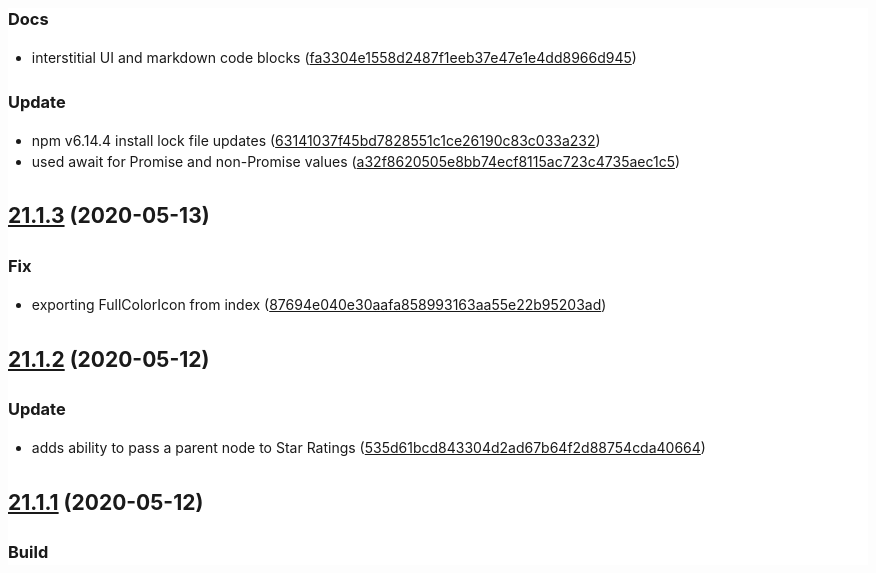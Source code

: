 ### Docs

- interstitial UI and markdown code blocks ([fa3304e1558d2487f1eeb37e47e1e4dd8966d945](https://github.com/WTW-IM/es-components/commit/fa3304e1558d2487f1eeb37e47e1e4dd8966d945))

### Update

- npm v6.14.4 install lock file updates ([63141037f45bd7828551c1ce26190c83c033a232](https://github.com/WTW-IM/es-components/commit/63141037f45bd7828551c1ce26190c83c033a232))
- used await for Promise and non-Promise values ([a32f8620505e8bb74ecf8115ac723c4735aec1c5](https://github.com/WTW-IM/es-components/commit/a32f8620505e8bb74ecf8115ac723c4735aec1c5))

## [21.1.3](https://github.com/WTW-IM/es-components/compare/v21.1.2...v21.1.3) (2020-05-13)

### Fix

- exporting FullColorIcon from index ([87694e040e30aafa858993163aa55e22b95203ad](https://github.com/WTW-IM/es-components/commit/87694e040e30aafa858993163aa55e22b95203ad))

## [21.1.2](https://github.com/WTW-IM/es-components/compare/v21.1.1...v21.1.2) (2020-05-12)

### Update

- adds ability to pass a parent node to Star Ratings ([535d61bcd843304d2ad67b64f2d88754cda40664](https://github.com/WTW-IM/es-components/commit/535d61bcd843304d2ad67b64f2d88754cda40664))

## [21.1.1](https://github.com/WTW-IM/es-components/compare/v21.1.0...v21.1.1) (2020-05-12)

### Build

